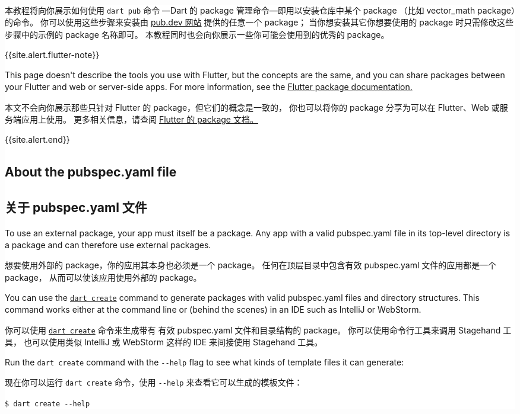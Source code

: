本教程将向你展示如何使用 `dart pub` 命令
&mdash;Dart 的 package 管理命令&mdash;即用以安装仓库中某个 package
（比如 vector_math package）的命令。
你可以使用这些步骤来安装由 [pub.dev 网站]({{site.pub}}) 提供的任意一个 package；
当你想安装其它你想要使用的 package 时只需修改这些步骤中的示例的 package 名称即可。
本教程同时也会向你展示一些你可能会使用到的优秀的 package。

{{site.alert.flutter-note}}

  This page doesn't describe the tools you use with Flutter, but the
  concepts are the same, and you can share packages between
  your Flutter and web or server-side apps.
  For more information, see the
  [Flutter package documentation.]({{site.flutter-docs}}/development/packages-and-plugins/using-packages)

  本文不会向你展示那些只针对 Flutter 的 package，但它们的概念是一致的，
  你也可以将你的 package 分享为可以在 Flutter、Web 或服务端应用上使用。
  更多相关信息，请查阅 [Flutter 的 package 文档。]({{site.flutter-docs}}/development/packages-and-plugins/using-packages)

{{site.alert.end}}

## About the pubspec.yaml file

## 关于 pubspec.yaml 文件

To use an external package,
your app must itself be a package.
Any app with a valid pubspec.yaml file in its top-level directory
is a package and can therefore use external packages.

想要使用外部的 package，你的应用其本身也必须是一个 package。
任何在顶层目录中包含有效 pubspec.yaml 文件的应用都是一个 package，
从而可以使该应用使用外部的 package。

You can use the [`dart create`](/tools/dart-create) command to generate packages
with valid pubspec.yaml files and directory structures.
This command works either at the command line or (behind the scenes) in an IDE
such as IntelliJ or WebStorm.

你可以使用 [`dart create`](/tools/dart-create) 命令来生成带有
有效 pubspec.yaml 文件和目录结构的 package。
你可以使用命令行工具来调用 Stagehand 工具，
也可以使用类似 IntelliJ 或 WebStorm 这样的 IDE 来间接使用 Stagehand 工具。

Run the `dart create` command with the `--help` flag
to see what kinds of template files it can generate:

现在你可以运行 `dart create` 命令，使用
`--help` 来查看它可以生成的模板文件：

```terminal
$ dart create --help
```
